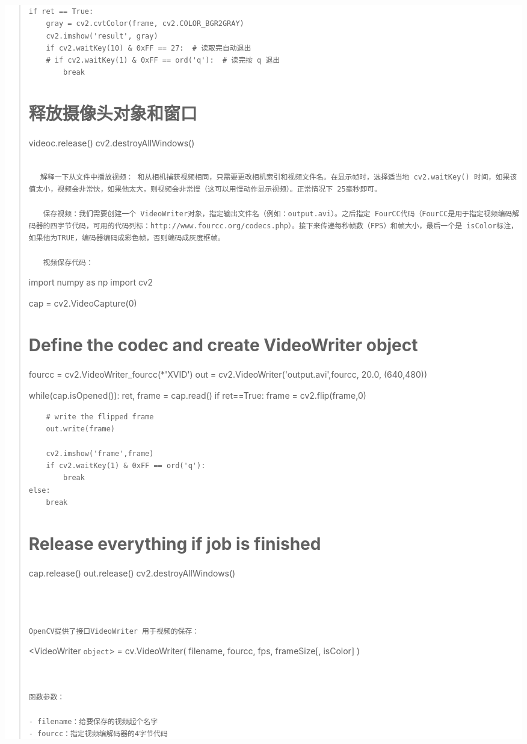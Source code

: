 >     if ret == True:
>         gray = cv2.cvtColor(frame, cv2.COLOR_BGR2GRAY)
>         cv2.imshow('result', gray)
>         if cv2.waitKey(10) & 0xFF == 27:  # 读取完自动退出
>         # if cv2.waitKey(1) & 0xFF == ord('q'):  # 读完按 q 退出
>             break
>  
> # 释放摄像头对象和窗口
> videoc.release()
> cv2.destroyAllWindows()
> ```
>
>  　解释一下从文件中播放视频： 和从相机捕获视频相同，只需要更改相机索引和视频文件名。在显示帧时，选择适当地 cv2.waitKey() 时间，如果该值太小，视频会非常快，如果他太大，则视频会非常慢（这可以用慢动作显示视频）。正常情况下 25毫秒即可。
>
> 　　保存视频：我们需要创建一个 VideoWriter对象，指定输出文件名（例如：output.avi）。之后指定 FourCC代码（FourCC是用于指定视频编码解码器的四字节代码，可用的代码列标：http://www.fourcc.org/codecs.php）。接下来传递每秒帧数（FPS）和帧大小，最后一个是 isColor标注，如果他为TRUE，编码器编码成彩色帧，否则编码成灰度框帧。
>
> 　　视频保存代码：
>
> ```
> import numpy as np
> import cv2
>  
> cap = cv2.VideoCapture(0)
>  
> # Define the codec and create VideoWriter object
> fourcc = cv2.VideoWriter_fourcc(*'XVID')
> out = cv2.VideoWriter('output.avi',fourcc, 20.0, (640,480))
>  
> while(cap.isOpened()):
>     ret, frame = cap.read()
>     if ret==True:
>         frame = cv2.flip(frame,0)
>  
>         # write the flipped frame
>         out.write(frame)
>  
>         cv2.imshow('frame',frame)
>         if cv2.waitKey(1) & 0xFF == ord('q'):
>             break
>     else:
>         break
>  
> # Release everything if job is finished
> cap.release()
> out.release()
> cv2.destroyAllWindows()
> ```
>
>  
>
> OpenCV提供了接口VideoWriter 用于视频的保存：
>
> ```
> <VideoWriter ``object``> = cv.VideoWriter( filename, fourcc, fps, frameSize[, isColor] )
> ```
>
> 
> 函数参数：
>
> - filename：给要保存的视频起个名字
> - fourcc：指定视频编解码器的4字节代码